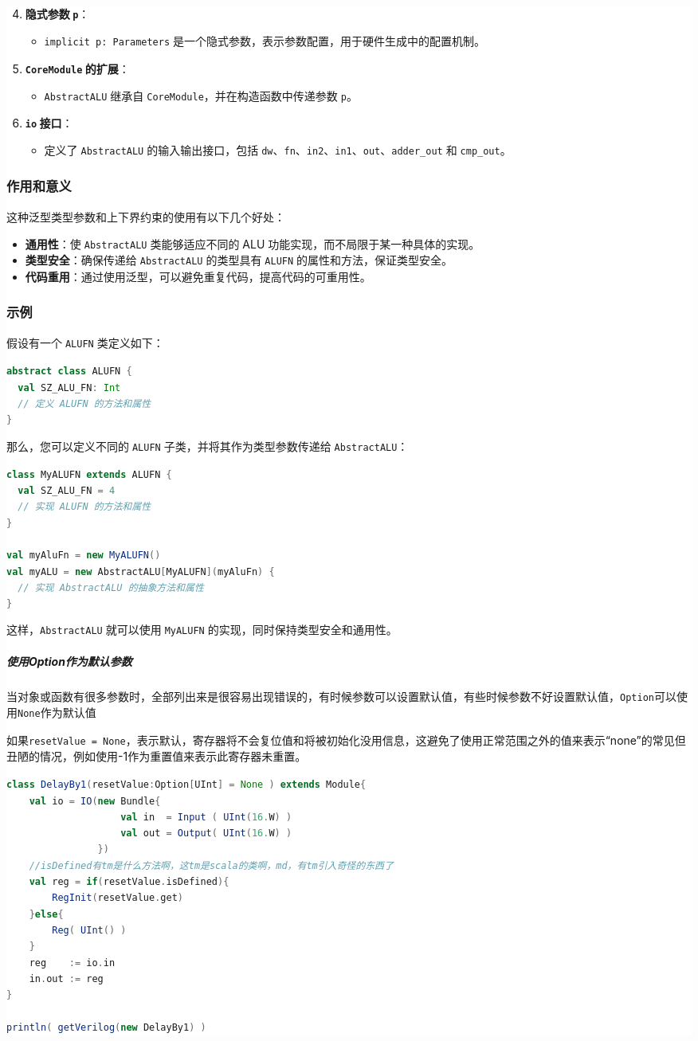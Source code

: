 4. **隐式参数 `p`**：
   
   - `implicit p: Parameters` 是一个隐式参数，表示参数配置，用于硬件生成中的配置机制。

5. **`CoreModule` 的扩展**：
   
   - `AbstractALU` 继承自 `CoreModule`，并在构造函数中传递参数 `p`。

6. **`io` 接口**：
   
   - 定义了 `AbstractALU` 的输入输出接口，包括 `dw`、`fn`、`in2`、`in1`、`out`、`adder_out` 和 `cmp_out`。

### 作用和意义

这种泛型类型参数和上下界约束的使用有以下几个好处：

- **通用性**：使 `AbstractALU` 类能够适应不同的 ALU 功能实现，而不局限于某一种具体的实现。
- **类型安全**：确保传递给 `AbstractALU` 的类型具有 `ALUFN` 的属性和方法，保证类型安全。
- **代码重用**：通过使用泛型，可以避免重复代码，提高代码的可重用性。

### 示例

假设有一个 `ALUFN` 类定义如下：

```scala
abstract class ALUFN {
  val SZ_ALU_FN: Int
  // 定义 ALUFN 的方法和属性
}
```

那么，您可以定义不同的 `ALUFN` 子类，并将其作为类型参数传递给 `AbstractALU`：

```scala
class MyALUFN extends ALUFN {
  val SZ_ALU_FN = 4
  // 实现 ALUFN 的方法和属性
}

val myAluFn = new MyALUFN()
val myALU = new AbstractALU[MyALUFN](myAluFn) {
  // 实现 AbstractALU 的抽象方法和属性
}
```

这样，`AbstractALU` 就可以使用 `MyALUFN` 的实现，同时保持类型安全和通用性。

##### 使用Option作为默认参数

当对象或函数有很多参数时，全部列出来是很容易出现错误的，有时候参数可以设置默认值，有些时候参数不好设置默认值，`Option`可以使用`None`作为默认值

如果`resetValue = None`，表示默认，寄存器将不会复位值和将被初始化没用信息，这避免了使用正常范围之外的值来表示“none”的常见但丑陋的情况，例如使用-1作为重置值来表示此寄存器未重置。

```scala
class DelayBy1(resetValue:Option[UInt] = None ) extends Module{
    val io = IO(new Bundle{
                    val in  = Input ( UInt(16.W) ) 
                    val out = Output( UInt(16.W) )
                })
    //isDefined有tm是什么方法啊，这tm是scala的类啊，md，有tm引入奇怪的东西了
    val reg = if(resetValue.isDefined){
        RegInit(resetValue.get)
    }else{
        Reg( UInt() ) 
    }
    reg    := io.in
    in.out := reg
}

println( getVerilog(new DelayBy1) )
```